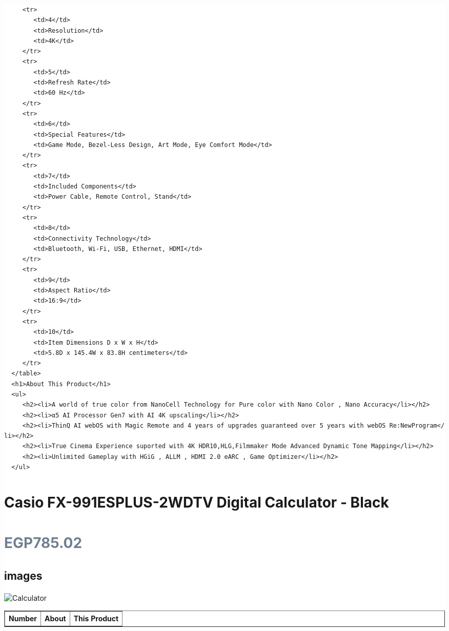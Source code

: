          <tr>
            <td>4</td>
            <td>Resolution</td>
            <td>4K</td>
         </tr>
         <tr>
            <td>5</td>
            <td>Refresh Rate</td>
            <td>60 Hz</td>
         </tr>
         <tr>
            <td>6</td>
            <td>Special Features</td>
            <td>Game Mode, Bezel-Less Design, Art Mode, Eye Comfort Mode</td>
         </tr>
         <tr>
            <td>7</td>
            <td>Included Components</td>
            <td>Power Cable, Remote Control, Stand</td>
         </tr>
         <tr>
            <td>8</td>
            <td>Connectivity Technology</td>
            <td>Bluetooth, Wi-Fi, USB, Ethernet, HDMI</td>
         </tr>
         <tr>
            <td>9</td>
            <td>Aspect Ratio</td>
            <td>16:9</td>
         </tr>
         <tr>
            <td>10</td>
            <td>Item Dimensions D x W x H</td>
            <td>5.8D x 145.4W x 83.8H centimeters</td>
         </tr>
      </table>
      <h1>About This Product</h1>
      <ul>
         <h2><li>A world of true color from NanoCell Technology for Pure color with Nano Color , Nano Accuracy</li></h2>
         <h2><li>α5 AI Processor Gen7 with AI 4K upscaling</li></h2>
         <h2><li>ThinQ AI webOS with Magic Remote and 4 years of upgrades guaranteed over 5 years with webOS Re:NewProgram</li></h2>
         <h2><li>True Cinema Experience suported with 4K HDR10,HLG,Filmmaker Mode Advanced Dynamic Tone Mapping</li></h2>
         <h2><li>Unlimited Gameplay with HGiG , ALLM , HDMI 2.0 eARC , Game Optimizer</li></h2>
      </ul>
   </body>
</head>
<head>
   <body>
      <h1 id="product 14">Casio FX-991ESPLUS-2WDTV Digital Calculator - Black</h1>
      <h1 style="color: slategrey;">EGP785.02 </h1>
      <h2>images</h2>
      <img src="Calculator.jpg" alt="Calculator"
      height="15%"
      width="15%">
   <table border="1px">
      <tr>
            <th>Number</th>
            <th>About</th>
            <th>This Product</th>
      </tr>